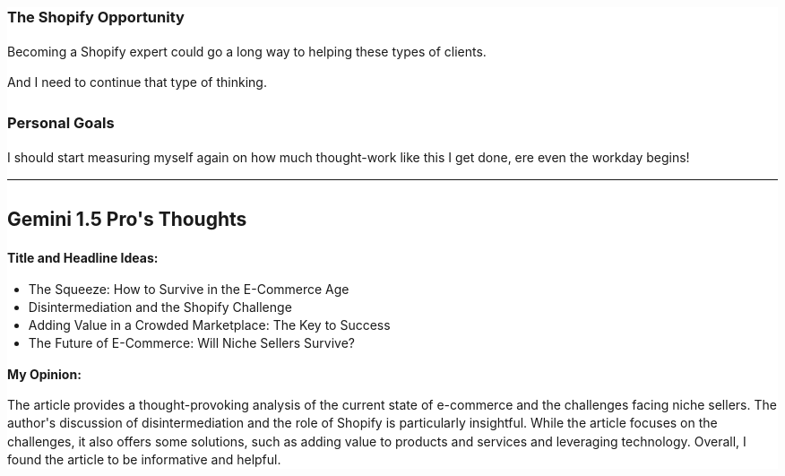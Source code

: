 ### The Shopify Opportunity 

Becoming a Shopify expert could go a long way to helping these types of clients.

And I need to continue that type of thinking.

### Personal Goals

I should start measuring myself again on how much thought-work like this I get
done, ere even the workday begins!

---

## Gemini 1.5 Pro's Thoughts

**Title and Headline Ideas:**

* The Squeeze: How to Survive in the E-Commerce Age
* Disintermediation and the Shopify Challenge
* Adding Value in a Crowded Marketplace: The Key to Success
* The Future of E-Commerce: Will Niche Sellers Survive?

**My Opinion:**

The article provides a thought-provoking analysis of the current state of
e-commerce and the challenges facing niche sellers. The author's discussion of
disintermediation and the role of Shopify is particularly insightful. While the
article focuses on the challenges, it also offers some solutions, such as adding
value to products and services and leveraging technology. Overall, I found the
article to be informative and helpful.

